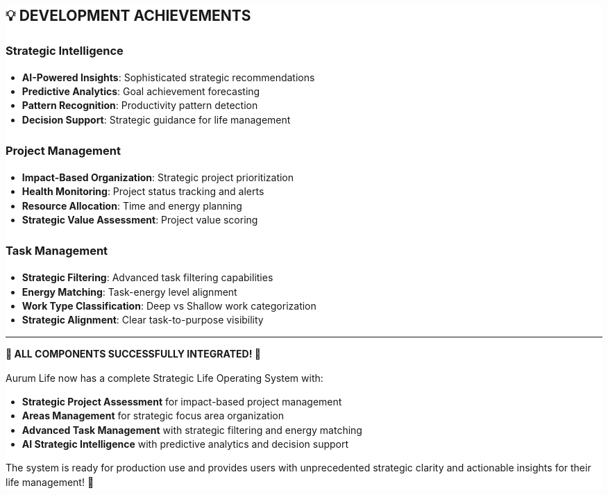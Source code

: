 
## 💡 **DEVELOPMENT ACHIEVEMENTS**

### **Strategic Intelligence**
- **AI-Powered Insights**: Sophisticated strategic recommendations
- **Predictive Analytics**: Goal achievement forecasting
- **Pattern Recognition**: Productivity pattern detection
- **Decision Support**: Strategic guidance for life management

### **Project Management**
- **Impact-Based Organization**: Strategic project prioritization
- **Health Monitoring**: Project status tracking and alerts
- **Resource Allocation**: Time and energy planning
- **Strategic Value Assessment**: Project value scoring

### **Task Management**
- **Strategic Filtering**: Advanced task filtering capabilities
- **Energy Matching**: Task-energy level alignment
- **Work Type Classification**: Deep vs Shallow work categorization
- **Strategic Alignment**: Clear task-to-purpose visibility

---

**🎉 ALL COMPONENTS SUCCESSFULLY INTEGRATED! 🎉**

Aurum Life now has a complete Strategic Life Operating System with:
- **Strategic Project Assessment** for impact-based project management
- **Areas Management** for strategic focus area organization
- **Advanced Task Management** with strategic filtering and energy matching
- **AI Strategic Intelligence** with predictive analytics and decision support

The system is ready for production use and provides users with unprecedented strategic clarity and actionable insights for their life management! 🚀
